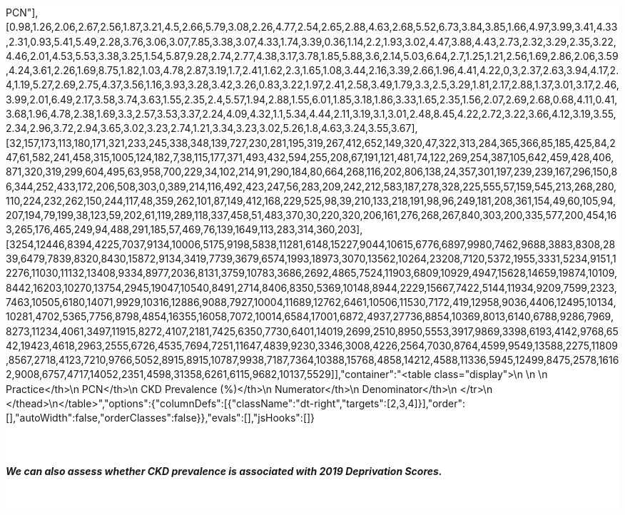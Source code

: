 PCN"],[0.98,1.26,2.06,2.67,2.56,1.87,3.21,4.5,2.66,5.79,3.08,2.26,4.77,2.54,2.65,2.88,4.63,2.68,5.52,6.73,3.84,3.85,1.66,4.97,3.99,3.41,4.33,2.31,0.93,5.41,5.49,2.28,3.76,3.06,3.07,7.85,3.38,3.07,4.33,1.74,3.39,0.36,1.14,2.2,1.93,3.02,4.47,3.88,4.43,2.73,2.32,3.29,2.35,3.22,4.46,2.01,4.53,5.53,3.38,3.25,1.54,5.87,9.28,2.74,2.77,4.38,3.17,3.78,1.85,5.88,3.6,2.14,5.03,6.64,2.7,1.25,1.21,2.56,1.69,2.86,2.06,3.59,4.24,3.61,2.26,1.69,8.75,1.82,1.03,4.78,2.87,3.19,1.7,2.41,1.62,2.3,1.65,1.08,3.44,2.16,3.39,2.66,1.96,4.41,4.22,0,3,2.37,2.63,3.94,4.17,2.4,1.19,5.27,2.69,2.75,4.37,3.56,1.16,3.93,3.28,3.42,3.26,0.83,3.22,1.97,2.41,2.58,3.49,1.79,3.3,2.5,3.29,1.81,2.17,2.88,1.37,3.01,3.17,2.46,3.99,2.01,6.49,2.17,3.58,3.74,3.63,1.55,2.35,2.4,5.57,1.94,2.88,1.55,6.01,1.85,3.18,1.86,3.33,1.65,2.35,1.56,2.07,2.69,2.68,0.68,4.11,0.41,3.68,1.96,4.78,2.38,1.69,3.3,2.57,3.53,3.37,2.24,4.09,4.32,1.1,5.34,4.44,2.11,3.19,3.1,3.01,2.48,8.45,4.22,2.72,3.22,3.66,4.12,3.19,3.55,2.34,2.96,3.72,2.94,3.65,3.02,3.23,2.74,1.21,3.34,3.23,3.02,5.26,1.8,4.63,3.24,3.55,3.67],[32,157,173,113,180,171,321,233,245,338,348,139,727,230,281,195,319,267,412,652,149,320,47,322,313,284,365,366,85,185,425,84,247,61,582,241,458,315,1005,124,182,7,38,115,177,371,493,432,594,255,208,67,191,121,481,74,122,269,254,387,105,642,459,428,406,871,320,319,299,604,495,63,958,700,229,34,102,214,91,290,184,80,664,268,116,202,806,138,24,357,301,197,239,239,167,296,150,86,344,252,433,172,206,508,303,0,389,214,116,492,423,247,56,283,209,242,212,583,187,278,328,225,555,57,159,545,213,268,280,110,224,232,262,150,244,117,48,359,262,101,87,149,412,168,229,525,98,39,210,133,218,191,98,96,249,181,208,361,154,49,60,105,94,207,194,79,199,38,123,59,202,61,119,289,118,337,458,51,483,370,30,220,320,206,161,276,268,267,840,303,200,335,577,200,454,163,265,176,465,249,94,488,291,185,57,469,76,139,1649,113,283,314,360,203],[3254,12446,8394,4225,7037,9134,10006,5175,9198,5838,11281,6148,15227,9044,10615,6776,6897,9980,7462,9688,3883,8308,2839,6479,7839,8320,8430,15872,9134,3419,7739,3679,6574,1993,18973,3070,13562,10264,23208,7120,5372,1955,3331,5234,9151,12276,11030,11132,13408,9334,8977,2036,8131,3759,10783,3686,2692,4865,7524,11903,6809,10929,4947,15628,14659,19874,10109,8442,16203,10270,13754,2945,19047,10540,8491,2714,8406,8350,5369,10148,8944,2229,15667,7422,5144,11934,9209,7599,2323,7463,10505,6180,14071,9929,10316,12886,9088,7927,10004,11689,12762,6461,10506,11530,7172,419,12958,9036,4406,12495,10134,10281,4702,5365,7756,8798,4854,16355,16058,7072,10014,6584,17001,6872,4937,27736,8854,10369,8013,6140,6788,9286,7969,8273,11234,4061,3497,11915,8272,4107,2181,7425,6350,7730,6401,14019,2699,2510,8950,5553,3917,9869,3398,6193,4142,9768,6542,19423,4618,2963,2555,6726,4535,7694,7251,11647,4839,9230,3346,3008,4226,2564,7030,8764,4599,9549,13588,2275,11809,8567,2718,4123,7210,9766,5052,8915,8915,10787,9938,7187,7364,10388,15768,4858,14212,4588,11336,5945,12499,8475,2578,16162,9008,6757,4717,14052,2351,4598,31358,6261,6115,9682,10137,5529]],"container":"<table class=\"display\">\n  <thead>\n    <tr>\n      <th>Practice<\/th>\n      <th>PCN<\/th>\n      <th>CKD Prevalence (%)<\/th>\n      <th>Numerator<\/th>\n      <th>Denominator<\/th>\n    <\/tr>\n  <\/thead>\n<\/table>","options":{"columnDefs":[{"className":"dt-right","targets":[2,3,4]}],"order":[],"autoWidth":false,"orderClasses":false}},"evals":[],"jsHooks":[]}</script>

 

##### We can also assess whether CKD prevalence is associated with 2019 Deprivation Scores.

 
